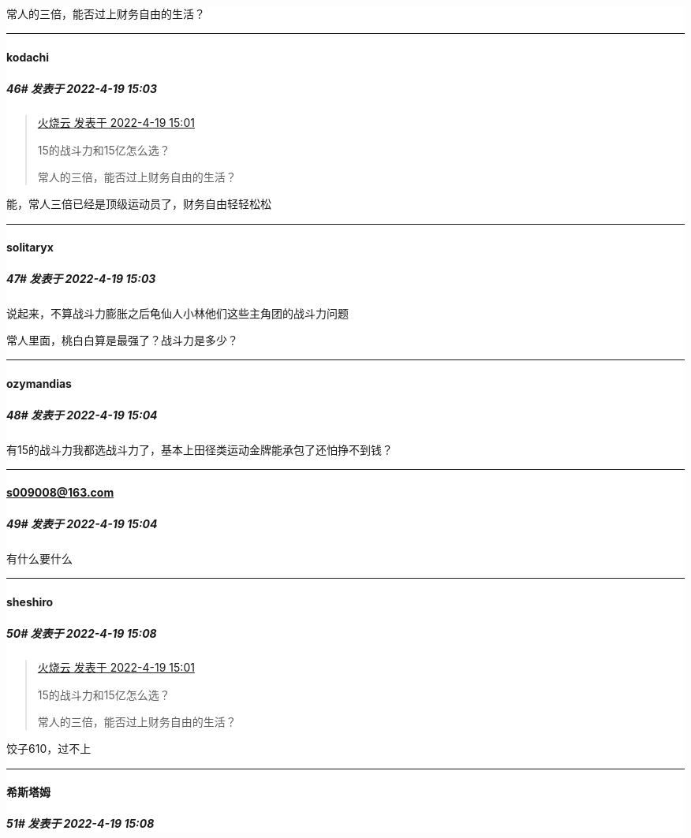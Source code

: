常人的三倍，能否过上财务自由的生活？

*****

####  kodachi  
##### 46#       发表于 2022-4-19 15:03

<blockquote><a href="httphttps://bbs.saraba1st.com/2b/forum.php?mod=redirect&amp;goto=findpost&amp;pid=55505702&amp;ptid=2065287" target="_blank">火烧云 发表于 2022-4-19 15:01</a>

15的战斗力和15亿怎么选？

常人的三倍，能否过上财务自由的生活？</blockquote>
能，常人三倍已经是顶级运动员了，财务自由轻轻松松

*****

####  solitaryx  
##### 47#       发表于 2022-4-19 15:03

说起来，不算战斗力膨胀之后龟仙人小林他们这些主角团的战斗力问题

常人里面，桃白白算是最强了？战斗力是多少？

*****

####  ozymandias  
##### 48#       发表于 2022-4-19 15:04

有15的战斗力我都选战斗力了，基本上田径类运动金牌能承包了还怕挣不到钱？

*****

####  s009008@163.com  
##### 49#       发表于 2022-4-19 15:04

有什么要什么

*****

####  sheshiro  
##### 50#       发表于 2022-4-19 15:08

<blockquote><a href="httphttps://bbs.saraba1st.com/2b/forum.php?mod=redirect&amp;goto=findpost&amp;pid=55505702&amp;ptid=2065287" target="_blank">火烧云 发表于 2022-4-19 15:01</a>

15的战斗力和15亿怎么选？

常人的三倍，能否过上财务自由的生活？</blockquote>
饺子610，过不上

*****

####  希斯塔姆  
##### 51#       发表于 2022-4-19 15:08
